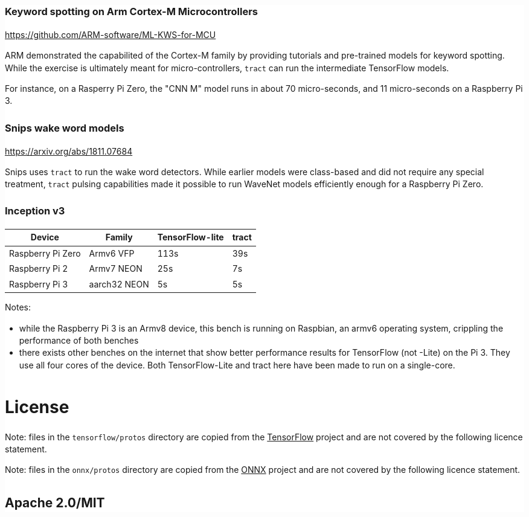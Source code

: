 ### Keyword spotting on Arm Cortex-M Microcontrollers

https://github.com/ARM-software/ML-KWS-for-MCU

ARM demonstrated the capabilited of the Cortex-M family by providing
tutorials and pre-trained models for keyword spotting. While the exercise
is ultimately meant for micro-controllers, `tract` can run the intermediate
TensorFlow models.

For instance, on a Rasperry Pi Zero, the "CNN M" model runs in about 70
micro-seconds, and 11 micro-seconds on a Raspberry Pi 3.

### Snips wake word models

https://arxiv.org/abs/1811.07684

Snips uses `tract` to run the wake word detectors. While earlier models were
class-based and did not require any special treatment, `tract` pulsing
capabilities made it possible to run WaveNet models efficiently enough for a
Raspberry Pi Zero.

### Inception v3

|      Device         |      Family    |  TensorFlow-lite  |  tract  |
|---------------------|----------------|-------------------|---------|
|  Raspberry Pi Zero  |    Armv6 VFP   |        113s       |   39s   |
|  Raspberry Pi 2     |    Armv7 NEON  |         25s       |    7s   |
|  Raspberry Pi 3     |  aarch32 NEON  |          5s       |    5s   |

Notes:

 * while the Raspberry Pi 3 is an Armv8 device, this bench is running
     on Raspbian, an armv6 operating system, crippling the performance
     of both benches
 * there exists other benches on the internet that show better
     performance results for TensorFlow (not -Lite) on the Pi 3.
     They use all four cores of the device. Both TensorFlow-Lite and tract
     here have been made to run on a single-core.

# License

Note: files in the `tensorflow/protos` directory are copied from the
[TensorFlow](https://github.com/tensorflow/tensorflow) project and are not
covered by the following licence statement.

Note: files in the `onnx/protos` directory are copied from the
[ONNX](https://github.com/onnx/onnx) project and are not
covered by the following licence statement.

## Apache 2.0/MIT
